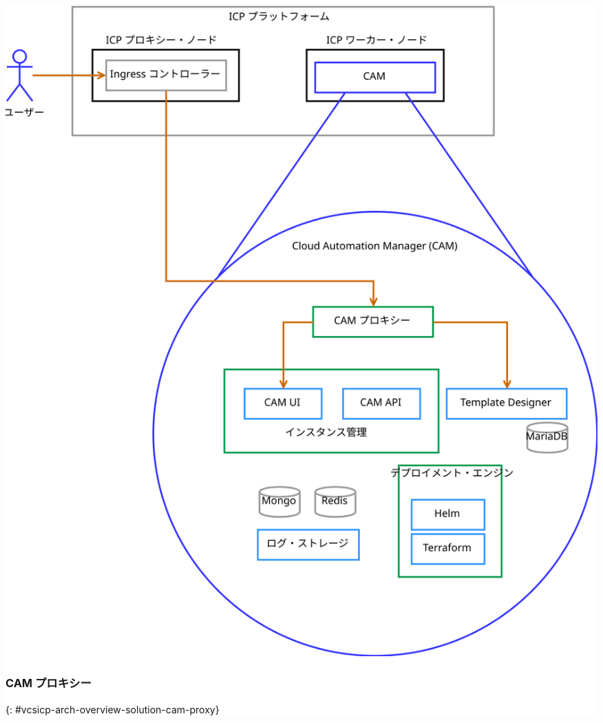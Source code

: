 ![CAM コンポーネント・リファレンス](../../images/vcsicp-cam-component-ref.svg "CAM コンポーネント・リファレンス")

### CAM プロキシー
{: #vcsicp-arch-overview-solution-cam-proxy}
